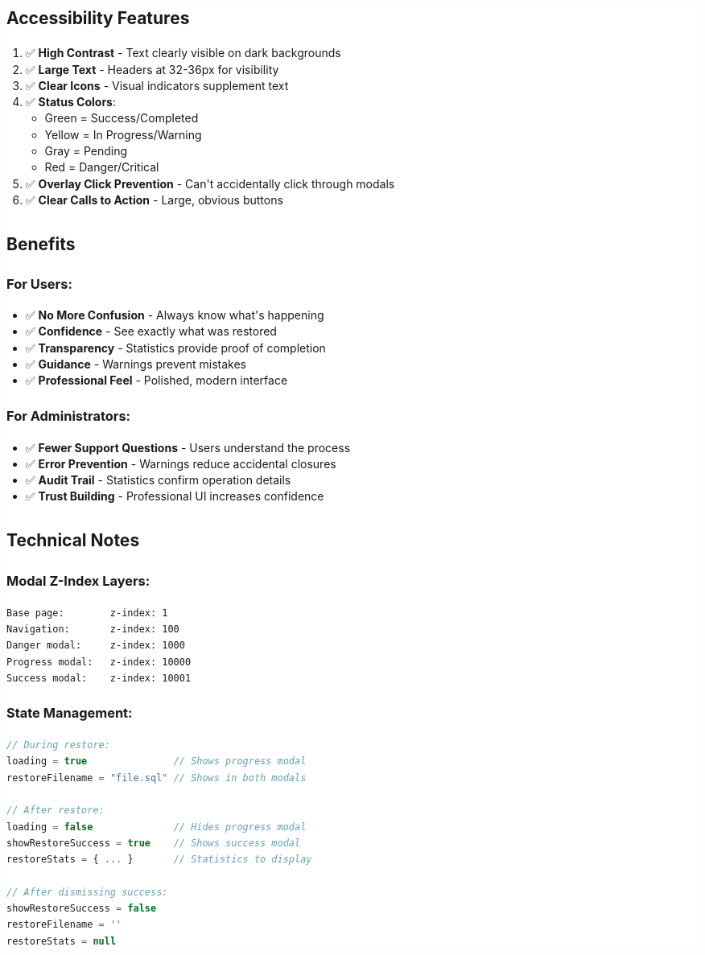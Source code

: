 ## Accessibility Features

1. ✅ **High Contrast** - Text clearly visible on dark backgrounds
2. ✅ **Large Text** - Headers at 32-36px for visibility
3. ✅ **Clear Icons** - Visual indicators supplement text
4. ✅ **Status Colors**:
   - Green = Success/Completed
   - Yellow = In Progress/Warning  
   - Gray = Pending
   - Red = Danger/Critical
5. ✅ **Overlay Click Prevention** - Can't accidentally click through modals
6. ✅ **Clear Calls to Action** - Large, obvious buttons

## Benefits

### For Users:
- ✅ **No More Confusion** - Always know what's happening
- ✅ **Confidence** - See exactly what was restored
- ✅ **Transparency** - Statistics provide proof of completion
- ✅ **Guidance** - Warnings prevent mistakes
- ✅ **Professional Feel** - Polished, modern interface

### For Administrators:
- ✅ **Fewer Support Questions** - Users understand the process
- ✅ **Error Prevention** - Warnings reduce accidental closures
- ✅ **Audit Trail** - Statistics confirm operation details
- ✅ **Trust Building** - Professional UI increases confidence

## Technical Notes

### Modal Z-Index Layers:
```
Base page:        z-index: 1
Navigation:       z-index: 100
Danger modal:     z-index: 1000
Progress modal:   z-index: 10000
Success modal:    z-index: 10001
```

### State Management:
```javascript
// During restore:
loading = true               // Shows progress modal
restoreFilename = "file.sql" // Shows in both modals

// After restore:
loading = false              // Hides progress modal
showRestoreSuccess = true    // Shows success modal
restoreStats = { ... }       // Statistics to display

// After dismissing success:
showRestoreSuccess = false
restoreFilename = ''
restoreStats = null
```
